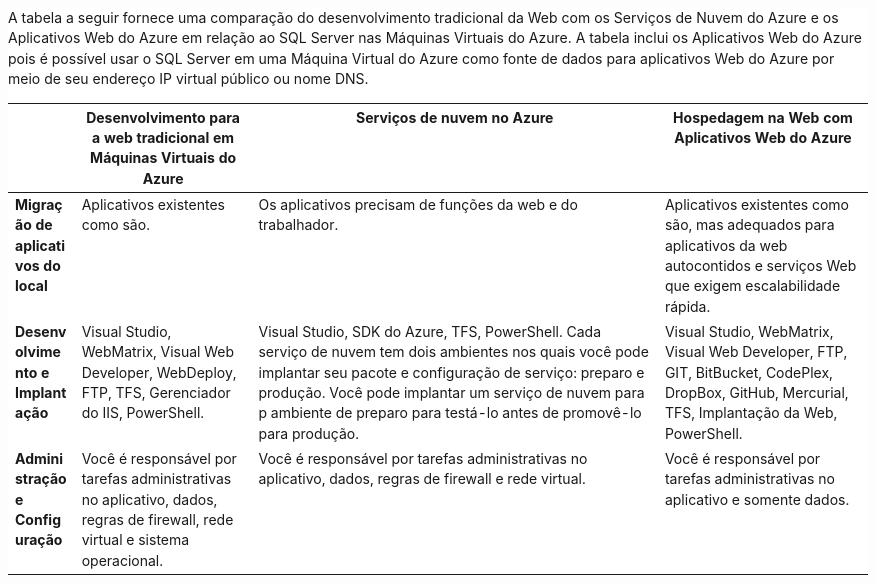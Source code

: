 A tabela a seguir fornece uma comparação do desenvolvimento tradicional da Web com os Serviços de Nuvem do Azure e os Aplicativos Web do Azure em relação ao SQL Server nas Máquinas Virtuais do Azure. A tabela inclui os Aplicativos Web do Azure pois é possível usar o SQL Server em uma Máquina Virtual do Azure como fonte de dados para aplicativos Web do Azure por meio de seu endereço IP virtual público ou nome DNS.

|  | Desenvolvimento para a web tradicional em Máquinas Virtuais do Azure | Serviços de nuvem no Azure | Hospedagem na Web com Aplicativos Web do Azure |
| --- | --- | --- | --- |
| **Migração de aplicativos do local** |Aplicativos existentes como são. |Os aplicativos precisam de funções da web e do trabalhador. |Aplicativos existentes como são, mas adequados para aplicativos da web autocontidos e serviços Web que exigem escalabilidade rápida. |
| **Desenvolvimento e Implantação** |Visual Studio, WebMatrix, Visual Web Developer, WebDeploy, FTP, TFS, Gerenciador do IIS, PowerShell. |Visual Studio, SDK do Azure, TFS, PowerShell. Cada serviço de nuvem tem dois ambientes nos quais você pode implantar seu pacote e configuração de serviço: preparo e produção. Você pode implantar um serviço de nuvem para p ambiente de preparo para testá-lo antes de promovê-lo para produção. |Visual Studio, WebMatrix, Visual Web Developer, FTP, GIT, BitBucket, CodePlex, DropBox, GitHub, Mercurial, TFS, Implantação da Web, PowerShell. |
| **Administração e Configuração** |Você é responsável por tarefas administrativas no aplicativo, dados, regras de firewall, rede virtual e sistema operacional. |Você é responsável por tarefas administrativas no aplicativo, dados, regras de firewall e rede virtual. |Você é responsável por tarefas administrativas no aplicativo e somente dados. |